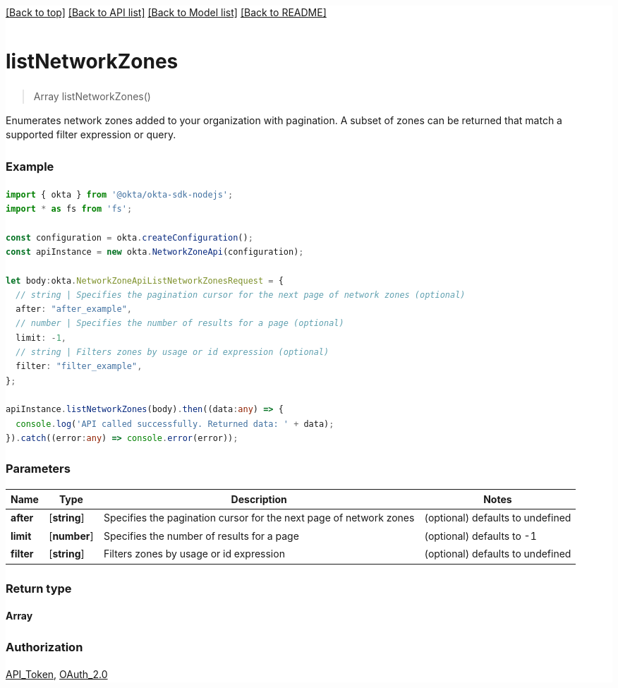 [[Back to top]](#) [[Back to API list]](README.md#documentation-for-api-endpoints) [[Back to Model list]](README.md#documentation-for-models) [[Back to README]](README.md)

# **listNetworkZones**
> Array<NetworkZone> listNetworkZones()

Enumerates network zones added to your organization with pagination. A subset of zones can be returned that match a supported filter expression or query.

### Example


```typescript
import { okta } from '@okta/okta-sdk-nodejs';
import * as fs from 'fs';

const configuration = okta.createConfiguration();
const apiInstance = new okta.NetworkZoneApi(configuration);

let body:okta.NetworkZoneApiListNetworkZonesRequest = {
  // string | Specifies the pagination cursor for the next page of network zones (optional)
  after: "after_example",
  // number | Specifies the number of results for a page (optional)
  limit: -1,
  // string | Filters zones by usage or id expression (optional)
  filter: "filter_example",
};

apiInstance.listNetworkZones(body).then((data:any) => {
  console.log('API called successfully. Returned data: ' + data);
}).catch((error:any) => console.error(error));
```


### Parameters

Name | Type | Description  | Notes
------------- | ------------- | ------------- | -------------
 **after** | [**string**] | Specifies the pagination cursor for the next page of network zones | (optional) defaults to undefined
 **limit** | [**number**] | Specifies the number of results for a page | (optional) defaults to -1
 **filter** | [**string**] | Filters zones by usage or id expression | (optional) defaults to undefined


### Return type

**Array<NetworkZone>**

### Authorization

[API_Token](README.md#API_Token), [OAuth_2.0](README.md#OAuth_2.0)
